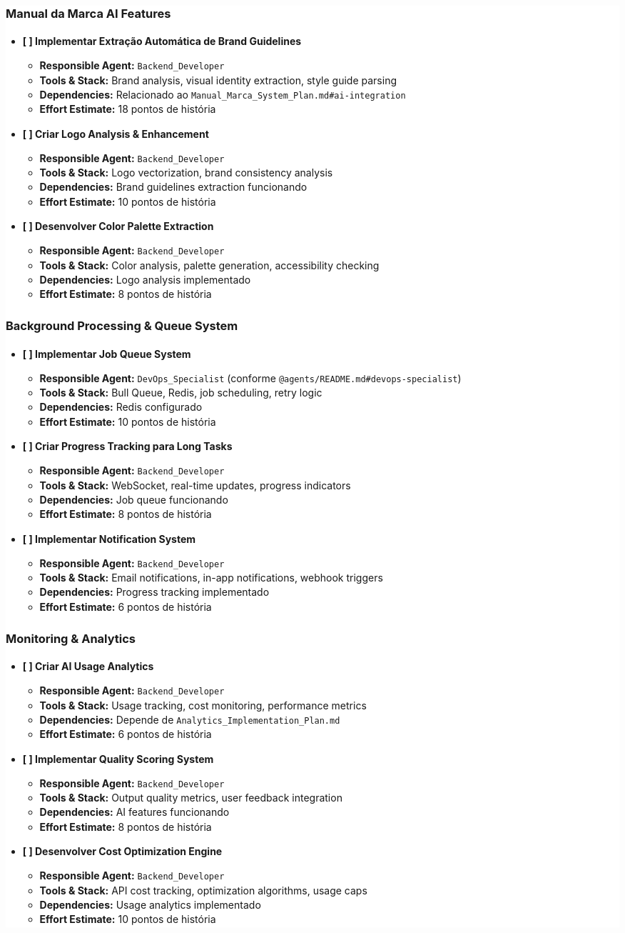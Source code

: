 ### Manual da Marca AI Features
- **[ ] Implementar Extração Automática de Brand Guidelines**  
  - **Responsible Agent:** `Backend_Developer`  
  - **Tools & Stack:** Brand analysis, visual identity extraction, style guide parsing  
  - **Dependencies:** Relacionado ao `Manual_Marca_System_Plan.md#ai-integration`  
  - **Effort Estimate:** 18 pontos de história  

- **[ ] Criar Logo Analysis & Enhancement**  
  - **Responsible Agent:** `Backend_Developer`  
  - **Tools & Stack:** Logo vectorization, brand consistency analysis  
  - **Dependencies:** Brand guidelines extraction funcionando  
  - **Effort Estimate:** 10 pontos de história  

- **[ ] Desenvolver Color Palette Extraction**  
  - **Responsible Agent:** `Backend_Developer`  
  - **Tools & Stack:** Color analysis, palette generation, accessibility checking  
  - **Dependencies:** Logo analysis implementado  
  - **Effort Estimate:** 8 pontos de história  

### Background Processing & Queue System
- **[ ] Implementar Job Queue System**  
  - **Responsible Agent:** `DevOps_Specialist` (conforme `@agents/README.md#devops-specialist`)  
  - **Tools & Stack:** Bull Queue, Redis, job scheduling, retry logic  
  - **Dependencies:** Redis configurado  
  - **Effort Estimate:** 10 pontos de história  

- **[ ] Criar Progress Tracking para Long Tasks**  
  - **Responsible Agent:** `Backend_Developer`  
  - **Tools & Stack:** WebSocket, real-time updates, progress indicators  
  - **Dependencies:** Job queue funcionando  
  - **Effort Estimate:** 8 pontos de história  

- **[ ] Implementar Notification System**  
  - **Responsible Agent:** `Backend_Developer`  
  - **Tools & Stack:** Email notifications, in-app notifications, webhook triggers  
  - **Dependencies:** Progress tracking implementado  
  - **Effort Estimate:** 6 pontos de história  

### Monitoring & Analytics
- **[ ] Criar AI Usage Analytics**  
  - **Responsible Agent:** `Backend_Developer`  
  - **Tools & Stack:** Usage tracking, cost monitoring, performance metrics  
  - **Dependencies:** Depende de `Analytics_Implementation_Plan.md`  
  - **Effort Estimate:** 6 pontos de história  

- **[ ] Implementar Quality Scoring System**  
  - **Responsible Agent:** `Backend_Developer`  
  - **Tools & Stack:** Output quality metrics, user feedback integration  
  - **Dependencies:** AI features funcionando  
  - **Effort Estimate:** 8 pontos de história  

- **[ ] Desenvolver Cost Optimization Engine**  
  - **Responsible Agent:** `Backend_Developer`  
  - **Tools & Stack:** API cost tracking, optimization algorithms, usage caps  
  - **Dependencies:** Usage analytics implementado  
  - **Effort Estimate:** 10 pontos de história  
